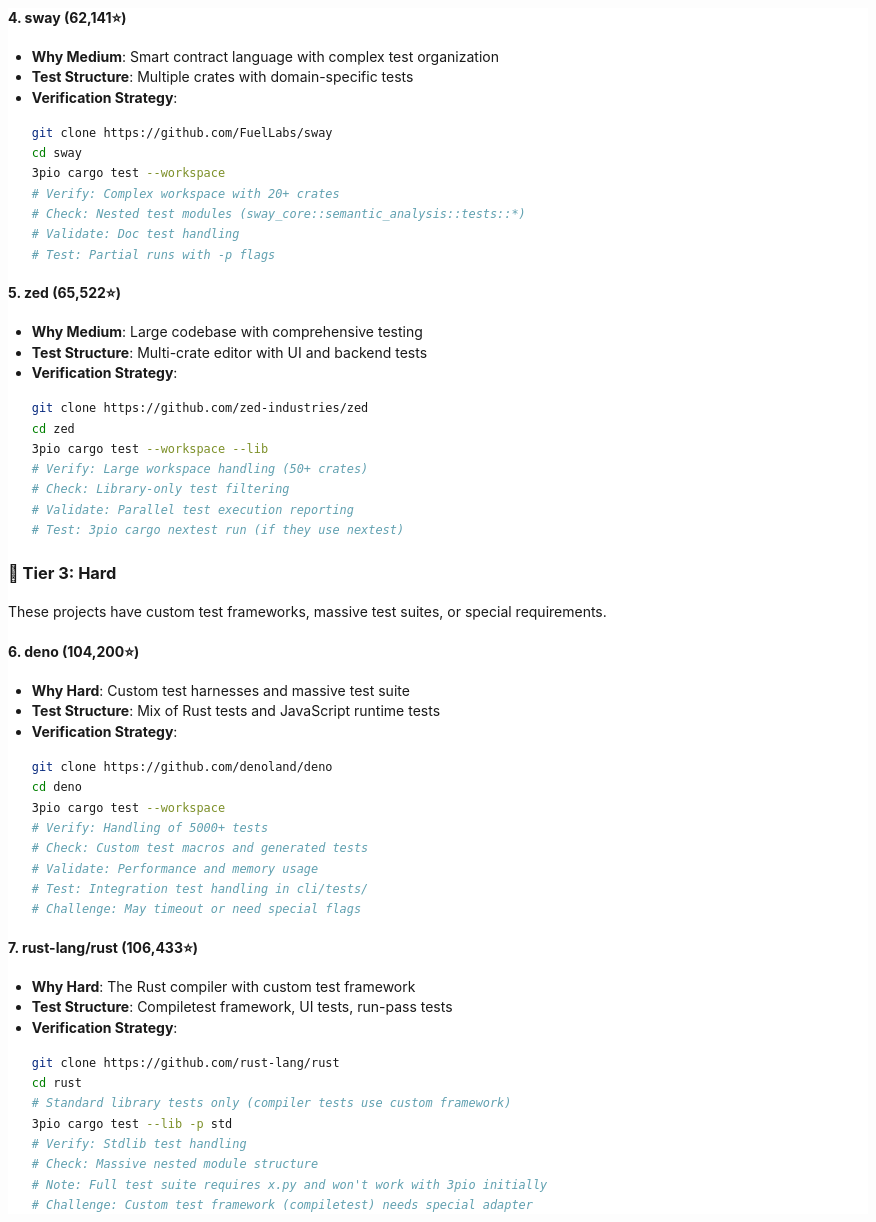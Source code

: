 #### 4. **sway** (62,141⭐)
- **Why Medium**: Smart contract language with complex test organization
- **Test Structure**: Multiple crates with domain-specific tests
- **Verification Strategy**:
  ```bash
  git clone https://github.com/FuelLabs/sway
  cd sway
  3pio cargo test --workspace
  # Verify: Complex workspace with 20+ crates
  # Check: Nested test modules (sway_core::semantic_analysis::tests::*)
  # Validate: Doc test handling
  # Test: Partial runs with -p flags
  ```

#### 5. **zed** (65,522⭐)
- **Why Medium**: Large codebase with comprehensive testing
- **Test Structure**: Multi-crate editor with UI and backend tests
- **Verification Strategy**:
  ```bash
  git clone https://github.com/zed-industries/zed
  cd zed
  3pio cargo test --workspace --lib
  # Verify: Large workspace handling (50+ crates)
  # Check: Library-only test filtering
  # Validate: Parallel test execution reporting
  # Test: 3pio cargo nextest run (if they use nextest)
  ```

### 🔴 Tier 3: Hard

These projects have custom test frameworks, massive test suites, or special requirements.

#### 6. **deno** (104,200⭐)
- **Why Hard**: Custom test harnesses and massive test suite
- **Test Structure**: Mix of Rust tests and JavaScript runtime tests
- **Verification Strategy**:
  ```bash
  git clone https://github.com/denoland/deno
  cd deno
  3pio cargo test --workspace
  # Verify: Handling of 5000+ tests
  # Check: Custom test macros and generated tests
  # Validate: Performance and memory usage
  # Test: Integration test handling in cli/tests/
  # Challenge: May timeout or need special flags
  ```

#### 7. **rust-lang/rust** (106,433⭐)
- **Why Hard**: The Rust compiler with custom test framework
- **Test Structure**: Compiletest framework, UI tests, run-pass tests
- **Verification Strategy**:
  ```bash
  git clone https://github.com/rust-lang/rust
  cd rust
  # Standard library tests only (compiler tests use custom framework)
  3pio cargo test --lib -p std
  # Verify: Stdlib test handling
  # Check: Massive nested module structure
  # Note: Full test suite requires x.py and won't work with 3pio initially
  # Challenge: Custom test framework (compiletest) needs special adapter
  ```
